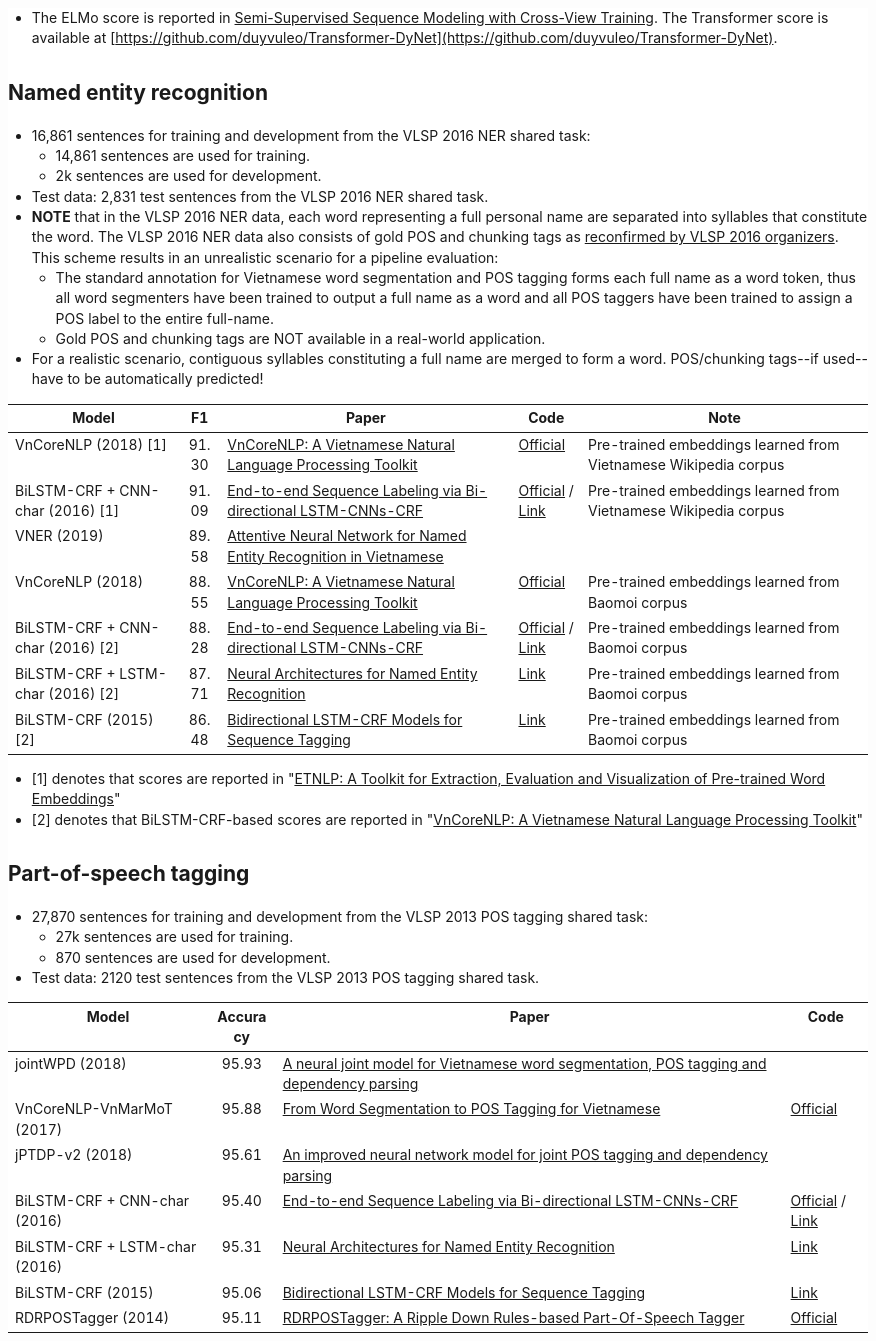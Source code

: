 * The ELMo score is reported in [Semi-Supervised Sequence Modeling with Cross-View Training](https://arxiv.org/abs/1809.08370). The Transformer score is available at  [https://github.com/duyvuleo/Transformer-DyNet](https://github.com/duyvuleo/Transformer-DyNet).

## Named entity recognition
* 16,861 sentences for training and development from the VLSP 2016 NER shared task:
  *  14,861 sentences are used for training.
  *  2k sentences are used for development.
* Test data: 2,831 test sentences from the VLSP 2016 NER  shared task.
* **NOTE** that in the VLSP 2016 NER data, each word representing a full personal name are separated into syllables that constitute the word. The VLSP 2016 NER data also consists of gold POS and chunking tags as [reconfirmed by VLSP 2016 organizers](https://drive.google.com/file/d/1XzrgPw13N4C_B6yrQy_7qIxl8Bqf7Uqi/view?usp=sharing). This scheme results in an unrealistic scenario for a pipeline evaluation: 
  * The standard annotation for Vietnamese word segmentation and POS tagging forms each full name as a word token, thus all   word segmenters have been trained to output a full name as a word and all POS taggers have been trained to assign a POS label to the entire full-name.
  * Gold POS and chunking tags are NOT available in a real-world application.
* For a realistic scenario, contiguous syllables constituting a full name are merged to form a word. POS/chunking tags--if used--have to be automatically predicted! 

| Model           | F1  |  Paper | Code | Note | 
| ------------- | :-----:| --- | --- | --- | 
| VnCoreNLP (2018) [1] | 91.30 | [VnCoreNLP: A Vietnamese Natural Language Processing Toolkit](http://aclweb.org/anthology/N18-5012) | [Official](https://github.com/vncorenlp/VnCoreNLP) | Pre-trained embeddings learned from Vietnamese Wikipedia corpus |
| BiLSTM-CRF + CNN-char  (2016) [1] | 91.09 | [End-to-end Sequence Labeling via Bi-directional LSTM-CNNs-CRF](http://www.aclweb.org/anthology/P16-1101) | [Official](https://github.com/XuezheMax/LasagneNLP) / [Link](https://github.com/UKPLab/emnlp2017-bilstm-cnn-crf/)  | Pre-trained embeddings learned from Vietnamese Wikipedia corpus | 
| VNER (2019) | 89.58 | [Attentive Neural Network for Named Entity Recognition in Vietnamese](https://arxiv.org/abs/1810.13097) | | 
| VnCoreNLP (2018) | 88.55 | [VnCoreNLP: A Vietnamese Natural Language Processing Toolkit](http://aclweb.org/anthology/N18-5012) | [Official](https://github.com/vncorenlp/VnCoreNLP) | Pre-trained embeddings learned from Baomoi corpus |
| BiLSTM-CRF + CNN-char  (2016) [2] | 88.28 | [End-to-end Sequence Labeling via Bi-directional LSTM-CNNs-CRF](http://www.aclweb.org/anthology/P16-1101) | [Official](https://github.com/XuezheMax/LasagneNLP) / [Link](https://github.com/UKPLab/emnlp2017-bilstm-cnn-crf/) | Pre-trained embeddings learned from Baomoi corpus |
| BiLSTM-CRF + LSTM-char (2016) [2] | 87.71 | [Neural Architectures for Named Entity Recognition](http://www.aclweb.org/anthology/N16-1030) | [Link](https://github.com/UKPLab/emnlp2017-bilstm-cnn-crf/) | Pre-trained embeddings learned from Baomoi corpus |
| BiLSTM-CRF (2015) [2] | 86.48 | [Bidirectional LSTM-CRF Models for Sequence Tagging](https://arxiv.org/abs/1508.01991) | [Link](https://github.com/UKPLab/emnlp2017-bilstm-cnn-crf/) | Pre-trained embeddings learned from Baomoi corpus |

* [1] denotes that scores are reported in  "[ETNLP: A Toolkit for Extraction, Evaluation and Visualization of Pre-trained Word Embeddings](https://arxiv.org/pdf/1903.04433v1.pdf)"
* [2] denotes that BiLSTM-CRF-based scores are reported in  "[VnCoreNLP: A Vietnamese Natural Language Processing Toolkit](http://aclweb.org/anthology/N18-5012)"

## Part-of-speech tagging 

* 27,870 sentences for training and development from the VLSP 2013 POS tagging shared task:
  *  27k sentences are used for training.
  *  870 sentences are used for development.
* Test data: 2120 test sentences from the VLSP 2013 POS tagging shared task.

| Model           | Accuracy  |  Paper | Code | 
| ------------- | :-----:| --- | --- | 
| jointWPD (2018) | 95.93 | [A neural joint model for Vietnamese word segmentation, POS tagging and dependency parsing](https://arxiv.org/abs/1812.11459) | | 
| VnCoreNLP-VnMarMoT (2017) | 95.88 | [From Word Segmentation to POS Tagging for Vietnamese](http://aclweb.org/anthology/U17-1013) | [Official](https://github.com/datquocnguyen/vnmarmot) | 
| jPTDP-v2 (2018) | 95.61 | [An improved neural network model for joint POS tagging and dependency parsing](http://aclweb.org/anthology/K18-2008) | | 
| BiLSTM-CRF + CNN-char  (2016) | 95.40 | [End-to-end Sequence Labeling via Bi-directional LSTM-CNNs-CRF](http://www.aclweb.org/anthology/P16-1101) | [Official](https://github.com/XuezheMax/LasagneNLP) /  [Link](https://github.com/UKPLab/emnlp2017-bilstm-cnn-crf/) | 
| BiLSTM-CRF + LSTM-char (2016) | 95.31 | [Neural Architectures for Named Entity Recognition](http://www.aclweb.org/anthology/N16-1030) | [Link](https://github.com/UKPLab/emnlp2017-bilstm-cnn-crf/) | 
| BiLSTM-CRF (2015) | 95.06 | [Bidirectional LSTM-CRF Models for Sequence Tagging](https://arxiv.org/abs/1508.01991) | [Link](https://github.com/UKPLab/emnlp2017-bilstm-cnn-crf/) | 
| RDRPOSTagger (2014) | 95.11 |  [RDRPOSTagger: A Ripple Down Rules-based Part-Of-Speech Tagger](http://www.aclweb.org/anthology/E14-2005) | [Official](https://github.com/datquocnguyen/rdrpostagger) | 
